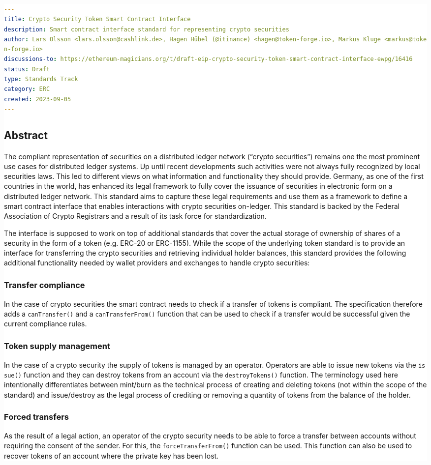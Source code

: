 ```yaml
---
title: Crypto Security Token Smart Contract Interface
description: Smart contract interface standard for representing crypto securities 
author: Lars Olsson <lars.olsson@cashlink.de>, Hagen Hübel (@itinance) <hagen@token-forge.io>, Markus Kluge <markus@token-forge.io>
discussions-to: https://ethereum-magicians.org/t/draft-eip-crypto-security-token-smart-contract-interface-ewpg/16416
status: Draft
type: Standards Track
category: ERC
created: 2023-09-05
---
```


## Abstract

The compliant representation of securities on a distributed ledger network (“crypto securities”) remains one the most prominent use cases for distributed ledger systems. Up until recent developments such activities were not always fully recognized by local securities laws. This led to different views on what information and functionality they should provide. Germany, as one of the first countries in the world, has enhanced its legal framework to fully cover the issuance of securities in electronic form on a distributed ledger network. This standard aims to capture these legal requirements and use them as a framework to define a smart contract interface that enables interactions with crypto securities on-ledger. This standard is backed by the Federal Association of Crypto Registrars and a result of its task force for standardization.

The interface is supposed to work on top of additional standards that cover the actual storage of ownership of shares of a security in the form of a token (e.g. ERC-20 or ERC-1155). While the scope of the underlying token standard is to provide an interface for transferring the crypto securities and retrieving individual holder balances, this standard provides the following additional functionality needed by wallet providers and exchanges to handle crypto securities:

### Transfer compliance
In the case of crypto securities the smart contract needs to check if a transfer of tokens is compliant. The specification therefore adds a `canTransfer()` and a `canTransferFrom()` function that can be used to check if a transfer would be successful given the current compliance rules.

### Token supply management
In the case of a crypto security the supply of tokens is managed by an operator. Operators are able to issue new tokens via the `issue()` function and they can destroy tokens from an account via the `destroyTokens()` function. The terminology used here intentionally differentiates between mint/burn as the technical process of creating and deleting tokens (not within the  scope of the standard) and issue/destroy as the legal process of crediting or removing a quantity of tokens from the balance of the holder.

### Forced transfers
As the result of a legal action, an operator of the crypto security needs to be able to force a transfer between accounts without requiring the consent of the sender. For this, the `forceTransferFrom()` function can be used. This function can also be used to recover tokens of an account where the private key has been lost.
